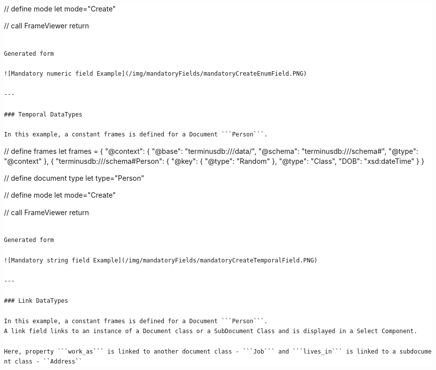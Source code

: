 // define mode
let mode="Create"

// call FrameViewer
return <FrameViewer
    frame={frames}
    type={type}
    mode={mode}/>
```

Generated form

![Mandatory numeric field Example](/img/mandatoryFields/mandatoryCreateEnumField.PNG)

---

### Temporal DataTypes

In this example, a constant frames is defined for a Document ```Person```.

```
// define frames
let frames = {
	"@context": {
		"@base": "terminusdb:///data/",
		"@schema": "terminusdb:///schema#",
		"@type": "@context"
	},
    {
        "terminusdb:///schema#Person": {
		"@key": {
			"@type": "Random"
		},
		"@type": "Class",
		"DOB": "xsd:dateTime"
    }
}

// define document type
let type="Person"

// define mode
let mode="Create"

// call FrameViewer
return <FrameViewer
    frame={frames}
    type={type}
    mode={mode}/>
```

Generated form

![Mandatory string field Example](/img/mandatoryFields/mandatoryCreateTemporalField.PNG)

---

### Link DataTypes

In this example, a constant frames is defined for a Document ```Person```.
A link field links to an instance of a Document class or a SubDocument Class and is displayed in a Select Component.

Here, property ```work_as``` is linked to another document class - ```Job``` and ```lives_in``` is linked to a subdocument class - ``Address``

```